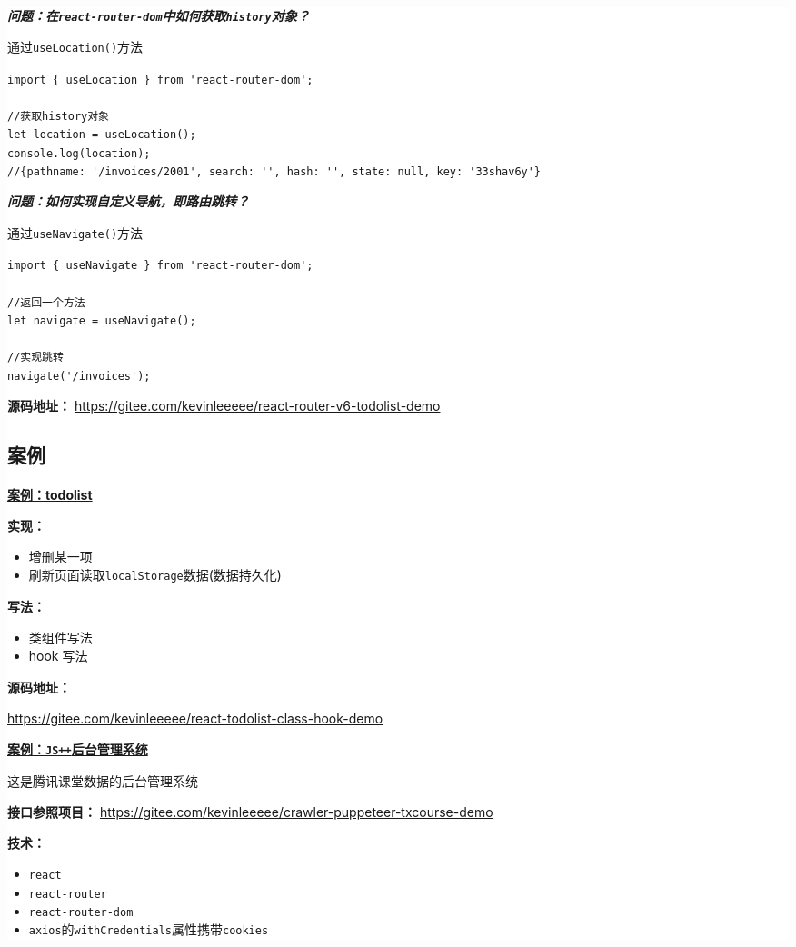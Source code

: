 **_问题：在`react-router-dom`中如何获取`history`对象？_**

通过`useLocation()`方法

```
import { useLocation } from 'react-router-dom';

//获取history对象
let location = useLocation();
console.log(location);
//{pathname: '/invoices/2001', search: '', hash: '', state: null, key: '33shav6y'}
```

**_问题：如何实现自定义导航，即路由跳转？_**

通过`useNavigate()`方法

```
import { useNavigate } from 'react-router-dom';

//返回一个方法
let navigate = useNavigate();

//实现跳转
navigate('/invoices');
```

**源码地址：** https://gitee.com/kevinleeeee/react-router-v6-todolist-demo

## 案例

<u>**案例：todolist**</u>

**实现：**

- 增删某一项
- 刷新页面读取`localStorage`数据(数据持久化)

**写法：**

- 类组件写法
- hook 写法

**源码地址：**

https://gitee.com/kevinleeeee/react-todolist-class-hook-demo

**<u>案例：`JS++`后台管理系统</u>**

这是腾讯课堂数据的后台管理系统

**接口参照项目：** https://gitee.com/kevinleeeee/crawler-puppeteer-txcourse-demo

**技术：**

- `react`
- `react-router`
- `react-router-dom`
- `axios`的`withCredentials`属性携带`cookies`
